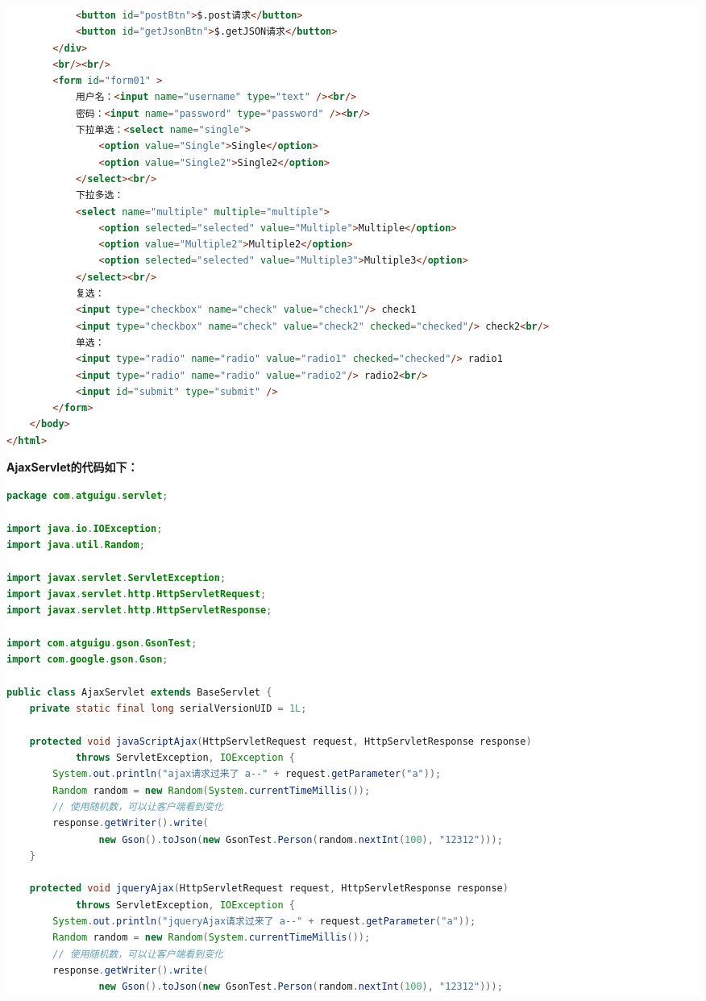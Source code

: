 ```html
			<button id="postBtn">$.post请求</button>
			<button id="getJsonBtn">$.getJSON请求</button>
		</div>
		<br/><br/>
		<form id="form01" >
			用户名：<input name="username" type="text" /><br/>
			密码：<input name="password" type="password" /><br/>
			下拉单选：<select name="single">
			  	<option value="Single">Single</option>
			  	<option value="Single2">Single2</option>
			</select><br/>
		  	下拉多选：
		  	<select name="multiple" multiple="multiple">
		    	<option selected="selected" value="Multiple">Multiple</option>
		    	<option value="Multiple2">Multiple2</option>
		    	<option selected="selected" value="Multiple3">Multiple3</option>
		  	</select><br/>
		  	复选：
		 	<input type="checkbox" name="check" value="check1"/> check1
		 	<input type="checkbox" name="check" value="check2" checked="checked"/> check2<br/>
		 	单选：
		 	<input type="radio" name="radio" value="radio1" checked="checked"/> radio1
		 	<input type="radio" name="radio" value="radio2"/> radio2<br/>
		 	<input id="submit" type="submit" />
		</form>			
	</body>
</html>

```

**AjaxServlet的代码如下：**

```java
package com.atguigu.servlet;

import java.io.IOException;
import java.util.Random;

import javax.servlet.ServletException;
import javax.servlet.http.HttpServletRequest;
import javax.servlet.http.HttpServletResponse;

import com.atguigu.gson.GsonTest;
import com.google.gson.Gson;

public class AjaxServlet extends BaseServlet {
	private static final long serialVersionUID = 1L;

	protected void javaScriptAjax(HttpServletRequest request, HttpServletResponse response)
			throws ServletException, IOException {
		System.out.println("ajax请求过来了 a--" + request.getParameter("a"));
		Random random = new Random(System.currentTimeMillis());
		// 使用随机数，可以让客户端看到变化
		response.getWriter().write(
				new Gson().toJson(new GsonTest.Person(random.nextInt(100), "12312")));
	}
	
	protected void jqueryAjax(HttpServletRequest request, HttpServletResponse response)
			throws ServletException, IOException {
		System.out.println("jqueryAjax请求过来了 a--" + request.getParameter("a"));
		Random random = new Random(System.currentTimeMillis());
		// 使用随机数，可以让客户端看到变化
		response.getWriter().write(
				new Gson().toJson(new GsonTest.Person(random.nextInt(100), "12312")));
```